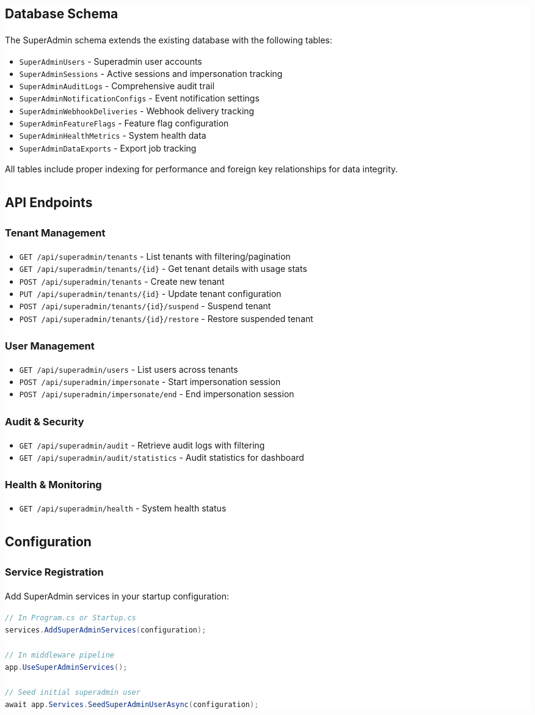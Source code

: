 ## Database Schema

The SuperAdmin schema extends the existing database with the following tables:
- `SuperAdminUsers` - Superadmin user accounts
- `SuperAdminSessions` - Active sessions and impersonation tracking
- `SuperAdminAuditLogs` - Comprehensive audit trail
- `SuperAdminNotificationConfigs` - Event notification settings
- `SuperAdminWebhookDeliveries` - Webhook delivery tracking
- `SuperAdminFeatureFlags` - Feature flag configuration
- `SuperAdminHealthMetrics` - System health data
- `SuperAdminDataExports` - Export job tracking

All tables include proper indexing for performance and foreign key relationships for data integrity.

## API Endpoints

### Tenant Management
- `GET /api/superadmin/tenants` - List tenants with filtering/pagination
- `GET /api/superadmin/tenants/{id}` - Get tenant details with usage stats
- `POST /api/superadmin/tenants` - Create new tenant
- `PUT /api/superadmin/tenants/{id}` - Update tenant configuration
- `POST /api/superadmin/tenants/{id}/suspend` - Suspend tenant
- `POST /api/superadmin/tenants/{id}/restore` - Restore suspended tenant

### User Management
- `GET /api/superadmin/users` - List users across tenants
- `POST /api/superadmin/impersonate` - Start impersonation session
- `POST /api/superadmin/impersonate/end` - End impersonation session

### Audit & Security
- `GET /api/superadmin/audit` - Retrieve audit logs with filtering
- `GET /api/superadmin/audit/statistics` - Audit statistics for dashboard

### Health & Monitoring
- `GET /api/superadmin/health` - System health status

## Configuration

### Service Registration
Add SuperAdmin services in your startup configuration:

```csharp
// In Program.cs or Startup.cs
services.AddSuperAdminServices(configuration);

// In middleware pipeline
app.UseSuperAdminServices();

// Seed initial superadmin user
await app.Services.SeedSuperAdminUserAsync(configuration);
```
